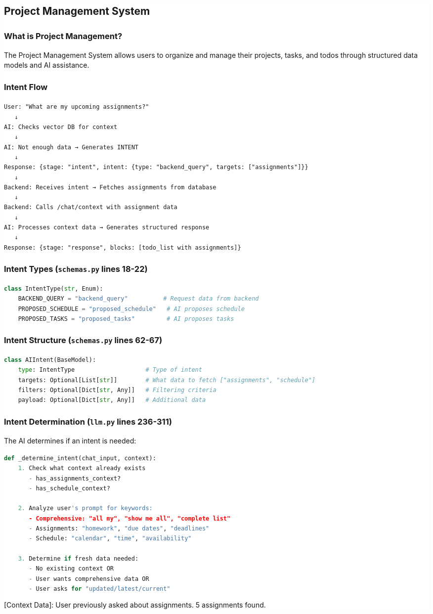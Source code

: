 ## Project Management System

### What is Project Management?

The Project Management System allows users to organize and manage their projects, tasks, and todos through structured data models and AI assistance.

### Intent Flow

```
User: "What are my upcoming assignments?"
   ↓
AI: Checks vector DB for context
   ↓
AI: Not enough data → Generates INTENT
   ↓
Response: {stage: "intent", intent: {type: "backend_query", targets: ["assignments"]}}
   ↓
Backend: Receives intent → Fetches assignments from database
   ↓
Backend: Calls /chat/context with assignment data
   ↓
AI: Processes context data → Generates structured response
   ↓
Response: {stage: "response", blocks: [todo_list with assignments]}
```

### Intent Types (`schemas.py` lines 18-22)

```python
class IntentType(str, Enum):
    BACKEND_QUERY = "backend_query"          # Request data from backend
    PROPOSED_SCHEDULE = "proposed_schedule"   # AI proposes schedule
    PROPOSED_TASKS = "proposed_tasks"         # AI proposes tasks
```

### Intent Structure (`schemas.py` lines 62-67)

```python
class AIIntent(BaseModel):
    type: IntentType                    # Type of intent
    targets: Optional[List[str]]        # What data to fetch ["assignments", "schedule"]
    filters: Optional[Dict[str, Any]]   # Filtering criteria
    payload: Optional[Dict[str, Any]]   # Additional data
```

### Intent Determination (`llm.py` lines 236-311)

The AI determines if an intent is needed:

```python
def _determine_intent(chat_input, context):
    1. Check what context already exists
       - has_assignments_context?
       - has_schedule_context?

    2. Analyze user's prompt for keywords:
       - Comprehensive: "all my", "show me all", "complete list"
       - Assignments: "homework", "due dates", "deadlines"
       - Schedule: "calendar", "time", "availability"

    3. Determine if fresh data needed:
       - No existing context OR
       - User wants comprehensive data OR
       - User asks for "updated/latest/current"
```

[Context Data]: User previously asked about assignments. 5 assignments found.